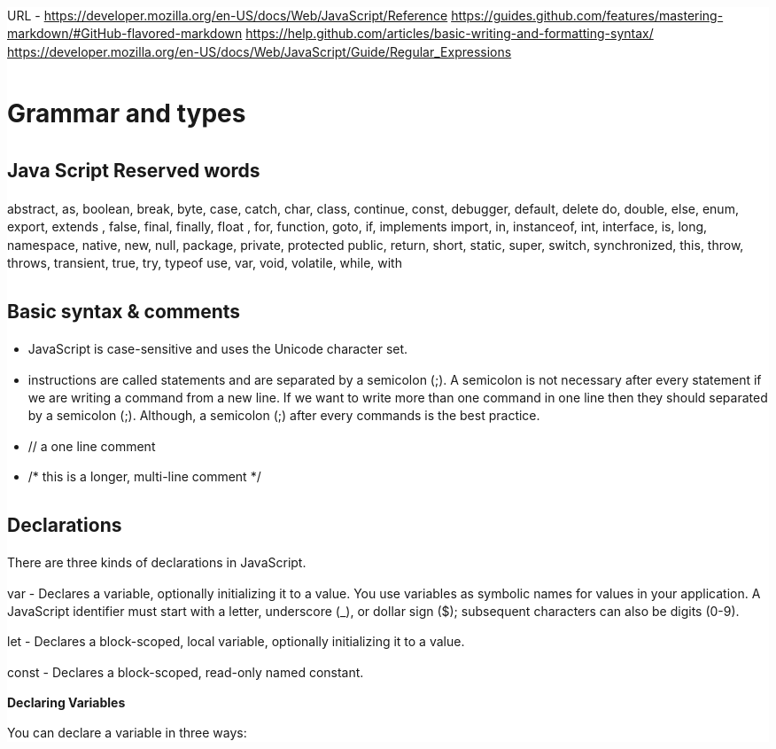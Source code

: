 URL - https://developer.mozilla.org/en-US/docs/Web/JavaScript/Reference
https://guides.github.com/features/mastering-markdown/#GitHub-flavored-markdown
https://help.github.com/articles/basic-writing-and-formatting-syntax/
https://developer.mozilla.org/en-US/docs/Web/JavaScript/Guide/Regular_Expressions

# Grammar and types

## Java Script Reserved words

abstract, as, boolean, break, byte, case, catch, char, class, continue, const, debugger, default, delete
do, double, else, enum, export, extends , false, final, finally, float , for, function, goto, if, implements
import, in, instanceof, int, interface, is, long, namespace, native, new, null, package, private, protected
public, return, short, static, super, switch, synchronized, this, throw, throws, transient, true, try, typeof
use, var, void, volatile, while, with

## Basic syntax & comments

* JavaScript is case-sensitive and uses the Unicode character set.
* instructions are called statements and are separated by a semicolon (;). A semicolon is not necessary after every 
  statement if we are writing a command from a new line. If we want to write more than one command in one line then 
  they should separated by a semicolon (;). Although, a semicolon (;) after every commands is the best practice. 
  
* // a one line comment
 
* /* this is a longer, 
   multi-line comment
 */
 
## Declarations

There are three kinds of declarations in JavaScript.


var - Declares a variable, optionally initializing it to a value. You use variables as symbolic names for values in
 your application. A JavaScript identifier must start with a letter, underscore (_), or dollar sign ($); subsequent characters can 
 also be digits (0-9).
 
let - Declares a block-scoped, local variable, optionally initializing it to a value.

const - Declares a block-scoped, read-only named constant. 

**Declaring Variables**

You can declare a variable in three ways:
